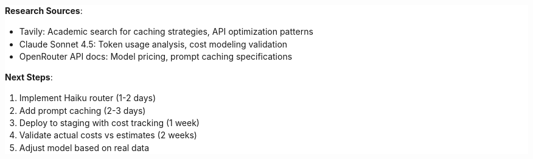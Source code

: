 
**Research Sources**:
- Tavily: Academic search for caching strategies, API optimization patterns
- Claude Sonnet 4.5: Token usage analysis, cost modeling validation
- OpenRouter API docs: Model pricing, prompt caching specifications

**Next Steps**:
1. Implement Haiku router (1-2 days)
2. Add prompt caching (2-3 days)
3. Deploy to staging with cost tracking (1 week)
4. Validate actual costs vs estimates (2 weeks)
5. Adjust model based on real data
